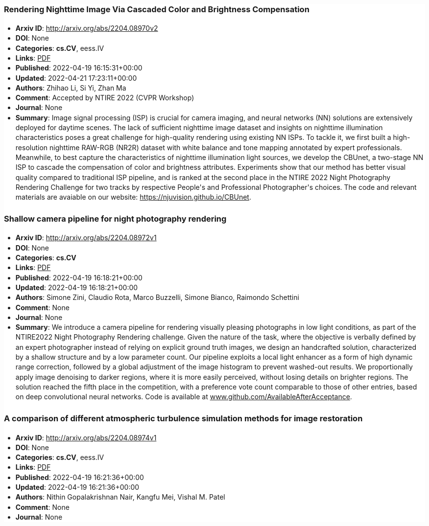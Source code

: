 


### Rendering Nighttime Image Via Cascaded Color and Brightness Compensation
- **Arxiv ID**: http://arxiv.org/abs/2204.08970v2
- **DOI**: None
- **Categories**: **cs.CV**, eess.IV
- **Links**: [PDF](http://arxiv.org/pdf/2204.08970v2)
- **Published**: 2022-04-19 16:15:31+00:00
- **Updated**: 2022-04-21 17:23:11+00:00
- **Authors**: Zhihao Li, Si Yi, Zhan Ma
- **Comment**: Accepted by NTIRE 2022 (CVPR Workshop)
- **Journal**: None
- **Summary**: Image signal processing (ISP) is crucial for camera imaging, and neural networks (NN) solutions are extensively deployed for daytime scenes. The lack of sufficient nighttime image dataset and insights on nighttime illumination characteristics poses a great challenge for high-quality rendering using existing NN ISPs. To tackle it, we first built a high-resolution nighttime RAW-RGB (NR2R) dataset with white balance and tone mapping annotated by expert professionals. Meanwhile, to best capture the characteristics of nighttime illumination light sources, we develop the CBUnet, a two-stage NN ISP to cascade the compensation of color and brightness attributes. Experiments show that our method has better visual quality compared to traditional ISP pipeline, and is ranked at the second place in the NTIRE 2022 Night Photography Rendering Challenge for two tracks by respective People's and Professional Photographer's choices. The code and relevant materials are avaiable on our website: https://njuvision.github.io/CBUnet.



### Shallow camera pipeline for night photography rendering
- **Arxiv ID**: http://arxiv.org/abs/2204.08972v1
- **DOI**: None
- **Categories**: **cs.CV**
- **Links**: [PDF](http://arxiv.org/pdf/2204.08972v1)
- **Published**: 2022-04-19 16:18:21+00:00
- **Updated**: 2022-04-19 16:18:21+00:00
- **Authors**: Simone Zini, Claudio Rota, Marco Buzzelli, Simone Bianco, Raimondo Schettini
- **Comment**: None
- **Journal**: None
- **Summary**: We introduce a camera pipeline for rendering visually pleasing photographs in low light conditions, as part of the NTIRE2022 Night Photography Rendering challenge. Given the nature of the task, where the objective is verbally defined by an expert photographer instead of relying on explicit ground truth images, we design an handcrafted solution, characterized by a shallow structure and by a low parameter count. Our pipeline exploits a local light enhancer as a form of high dynamic range correction, followed by a global adjustment of the image histogram to prevent washed-out results. We proportionally apply image denoising to darker regions, where it is more easily perceived, without losing details on brighter regions. The solution reached the fifth place in the competition, with a preference vote count comparable to those of other entries, based on deep convolutional neural networks. Code is available at www.github.com/AvailableAfterAcceptance.



### A comparison of different atmospheric turbulence simulation methods for image restoration
- **Arxiv ID**: http://arxiv.org/abs/2204.08974v1
- **DOI**: None
- **Categories**: **cs.CV**, eess.IV
- **Links**: [PDF](http://arxiv.org/pdf/2204.08974v1)
- **Published**: 2022-04-19 16:21:36+00:00
- **Updated**: 2022-04-19 16:21:36+00:00
- **Authors**: Nithin Gopalakrishnan Nair, Kangfu Mei, Vishal M. Patel
- **Comment**: None
- **Journal**: None